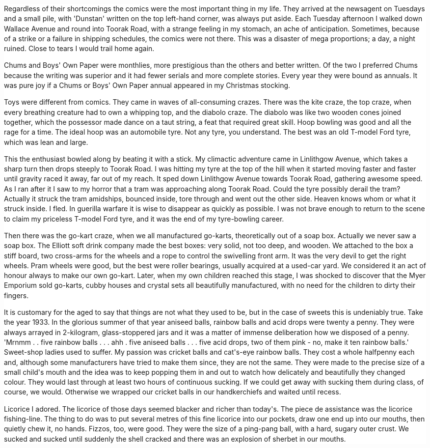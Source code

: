 Regardless of their shortcomings the comics were the most important thing in my life. They arrived at the newsagent on Tuesdays and a small pile, with 'Dunstan' written on the top left-hand corner, was always put aside. Each Tuesday afternoon I walked down Wallace Avenue and round into Toorak Road, with a strange feeling in my stomach, an ache of anticipation. Sometimes, because of a strike or a failure in shipping schedules, the comics were not there. This was a disaster of mega proportions; a day, a night ruined. Close to tears I would trail home again.

Chums and Boys' Own Paper were monthlies, more prestigious than the others and better written. Of the two I preferred Chums because the writing was superior and it had fewer serials and more complete stories. Every year they were bound as annuals. It was pure joy if a Chums or Boys' Own Paper annual appeared in my Christmas stocking.

Toys were different from comics. They came in waves of all-consuming crazes. There was the kite craze, the top craze, when every breathing creature had to own a whipping top, and the diabolo craze. The diabolo was like two wooden cones joined together, which the possessor made dance on a taut string, a feat that required great skill.
Hoop bowling was good and all the rage for a time. The ideal hoop was an automobile tyre. Not any tyre, you understand. The best was an old T-model Ford tyre, which was lean and large.

This the enthusiast bowled along by beating it with a stick. My climactic adventure came in Linlithgow Avenue, which takes a sharp turn then drops steeply to Toorak Road. I was hitting my tyre at the top of the hill when it started moving faster and faster until gravity raced it away, far out of my reach. It sped down Linlithgow Avenue towards Toorak Road, gathering awesome speed. As I ran after it I saw to my horror that a tram was approaching along Toorak Road. Could the tyre possibly derail the tram? Actually it struck the tram amidships, bounced inside, tore through and went out the other side. Heaven knows whom or what it struck inside. I fled. In guerilla warfare it is wise to disappear as quickly as possible. I was not brave enough to return to the scene to claim my priceless T-model Ford tyre, and it was the end of my tyre-bowling career.

Then there was the go-kart craze, when we all manufactured go-karts, theoretically out of a soap box. Actually we never saw a soap box. The Elliott soft drink company made the best boxes: very solid, not too deep, and wooden. We attached to the box a stiff board, two cross-arms for the wheels and a rope to control the swivelling front arm. It was the very devil to get the right wheels. Pram wheels were good, but the best were roller bearings, usually acquired at a used-car yard. We considered it an act of honour always to make our own go-kart. Later, when my own children reached this stage, I was shocked to discover that the Myer Emporium sold go-karts, cubby houses and crystal sets all beautifully manufactured, with no need for the children to dirty their fingers.

It is customary for the aged to say that things are not what they used to be, but in the case of sweets this is undeniably true. Take the year 1933. In the glorious summer of that year aniseed balls, rainbow balls and acid drops were twenty a penny. They were always arrayed in 2-kilogram, glass-stoppered jars and it was a matter of immense deliberation how we disposed of a penny.
'Mrnmm . . five rainbow balls . . . ahh    . five aniseed balls . . .
five acid drops, two of them pink - no, make it ten rainbow balls.' Sweet-shop ladies used to suffer.
My passion was cricket balls and cat's-eye rainbow balls. They cost a whole halfpenny each and, although some manufacturers have tried to make them since, they are not the same. They were made to the precise size of a small child's mouth and the idea was to keep popping them in and out to watch how delicately and beautifully they changed colour. They would last through at least two hours of continuous sucking. If we could get away with sucking them during class, of course, we would. Otherwise we wrapped our cricket balls in our handkerchiefs and waited until recess.

Licorice I adored. The licorice of those days seemed blacker and richer than today's. The piece de assistance was the licorice fishing-line. The thing to do was to put several metres of this fine licorice into our pockets, draw one end up into our mouths, then quietly chew it, no hands. Fizzos, too, were good. They were the size of a ping-pang ball, with a hard, sugary outer crust. We sucked and sucked until suddenly the shell cracked and there was an explosion of sherbet in our mouths.

